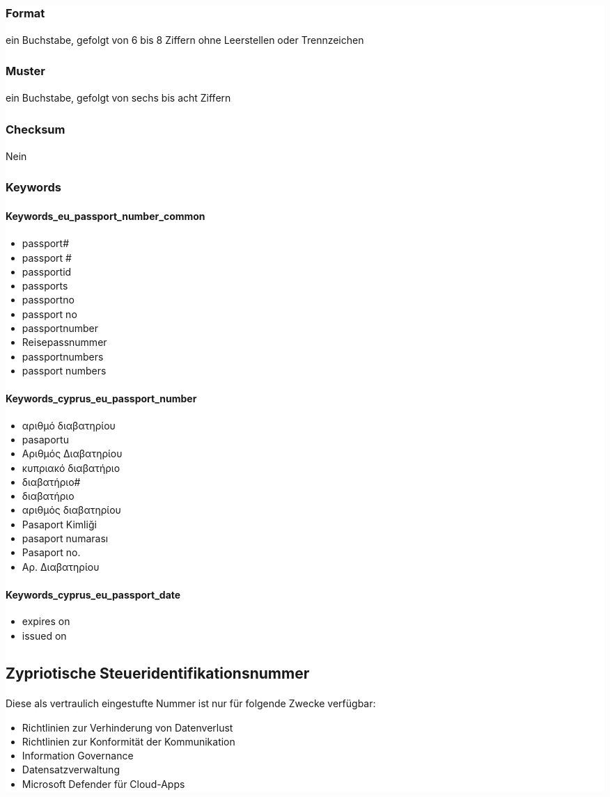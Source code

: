 ### <a name="format"></a>Format

ein Buchstabe, gefolgt von 6 bis 8 Ziffern ohne Leerstellen oder Trennzeichen

### <a name="pattern"></a>Muster

ein Buchstabe, gefolgt von sechs bis acht Ziffern

### <a name="checksum"></a>Checksum

Nein

### <a name="keywords"></a>Keywords

#### <a name="keywords_eu_passport_number_common"></a>Keywords_eu_passport_number_common

- passport#
- passport #
- passportid
- passports
- passportno
- passport no
- passportnumber
- Reisepassnummer
- passportnumbers
- passport numbers

#### <a name="keywords_cyprus_eu_passport_number"></a>Keywords_cyprus_eu_passport_number

- αριθμό διαβατηρίου
- pasaportu
- Αριθμός Διαβατηρίου
- κυπριακό διαβατήριο
- διαβατήριο#
- διαβατήριο
- αριθμός διαβατηρίου
- Pasaport Kimliği
- pasaport numarası
- Pasaport no.
- Αρ. Διαβατηρίου

#### <a name="keywords_cyprus_eu_passport_date"></a>Keywords_cyprus_eu_passport_date

- expires on
- issued on


## <a name="cyprus-tax-identification-number"></a>Zypriotische Steueridentifikationsnummer
Diese als vertraulich eingestufte Nummer ist nur für folgende Zwecke verfügbar:
- Richtlinien zur Verhinderung von Datenverlust
- Richtlinien zur Konformität der Kommunikation
- Information Governance
- Datensatzverwaltung
- Microsoft Defender für Cloud-Apps
